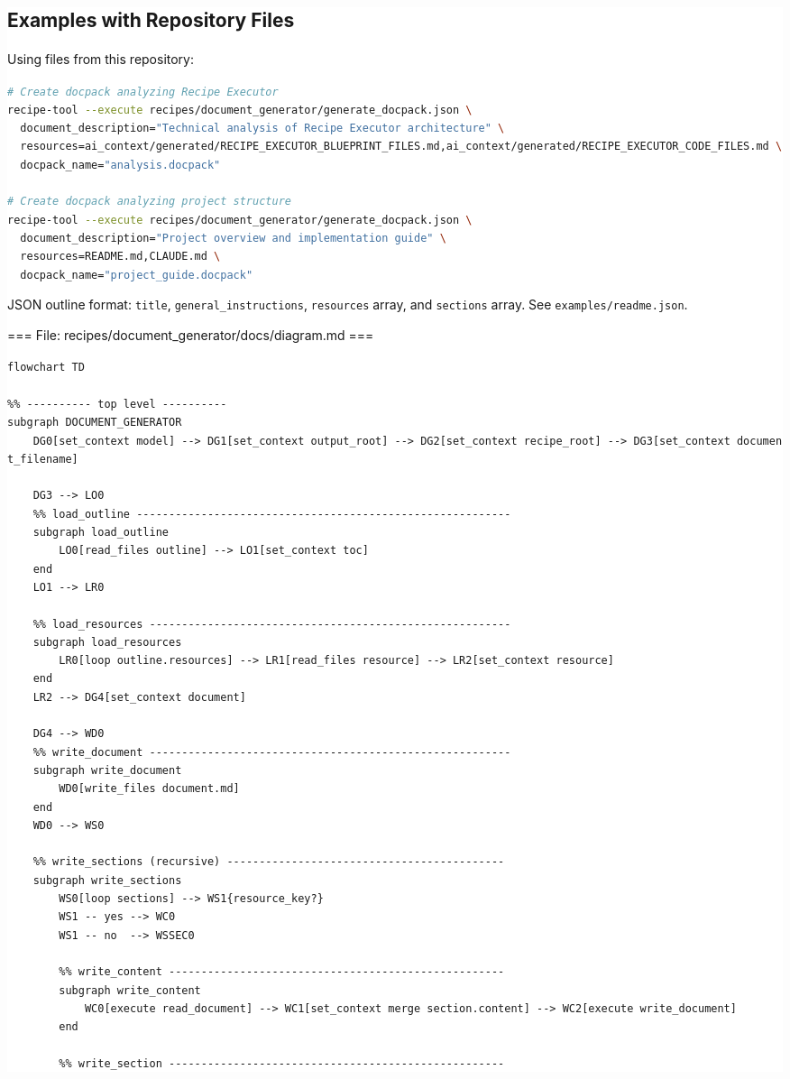 ## Examples with Repository Files

Using files from this repository:

```bash
# Create docpack analyzing Recipe Executor 
recipe-tool --execute recipes/document_generator/generate_docpack.json \
  document_description="Technical analysis of Recipe Executor architecture" \
  resources=ai_context/generated/RECIPE_EXECUTOR_BLUEPRINT_FILES.md,ai_context/generated/RECIPE_EXECUTOR_CODE_FILES.md \
  docpack_name="analysis.docpack"

# Create docpack analyzing project structure
recipe-tool --execute recipes/document_generator/generate_docpack.json \
  document_description="Project overview and implementation guide" \
  resources=README.md,CLAUDE.md \
  docpack_name="project_guide.docpack"
```

JSON outline format: `title`, `general_instructions`, `resources` array, and `sections` array. See `examples/readme.json`.


=== File: recipes/document_generator/docs/diagram.md ===
```mermaid
flowchart TD

%% ---------- top level ----------
subgraph DOCUMENT_GENERATOR
    DG0[set_context model] --> DG1[set_context output_root] --> DG2[set_context recipe_root] --> DG3[set_context document_filename]

    DG3 --> LO0
    %% load_outline ----------------------------------------------------------
    subgraph load_outline
        LO0[read_files outline] --> LO1[set_context toc]
    end
    LO1 --> LR0

    %% load_resources --------------------------------------------------------
    subgraph load_resources
        LR0[loop outline.resources] --> LR1[read_files resource] --> LR2[set_context resource]
    end
    LR2 --> DG4[set_context document]

    DG4 --> WD0
    %% write_document --------------------------------------------------------
    subgraph write_document
        WD0[write_files document.md]
    end
    WD0 --> WS0

    %% write_sections (recursive) -------------------------------------------
    subgraph write_sections
        WS0[loop sections] --> WS1{resource_key?}
        WS1 -- yes --> WC0
        WS1 -- no  --> WSSEC0

        %% write_content ----------------------------------------------------
        subgraph write_content
            WC0[execute read_document] --> WC1[set_context merge section.content] --> WC2[execute write_document]
        end

        %% write_section ----------------------------------------------------
```
